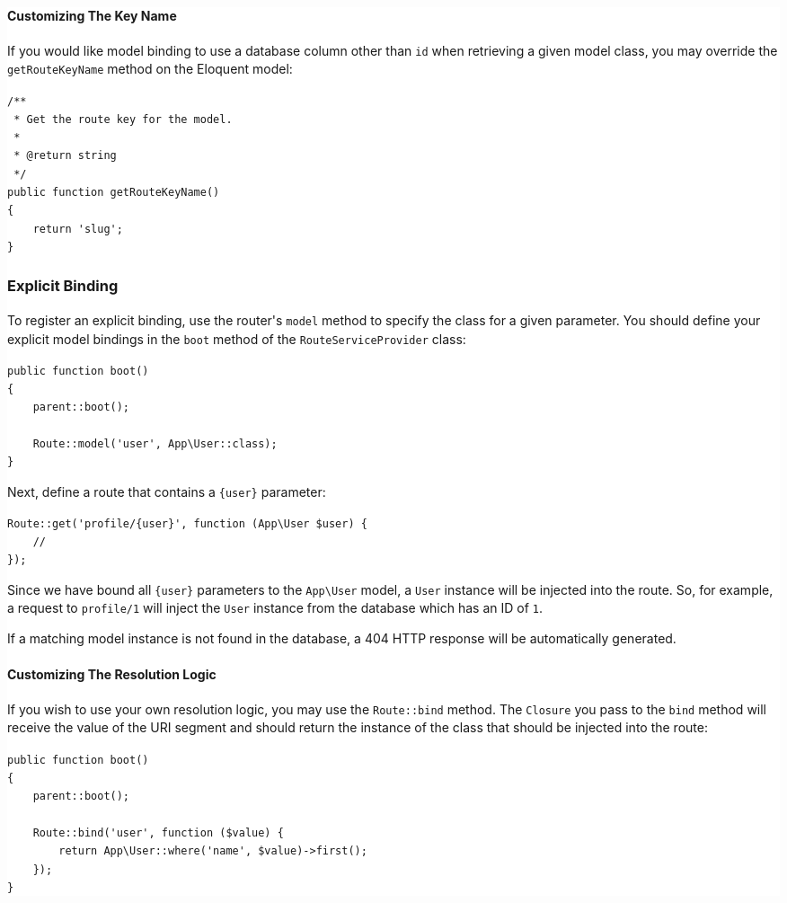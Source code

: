 #### Customizing The Key Name

If you would like model binding to use a database column other than `id` when retrieving a given model class, you may override the `getRouteKeyName` method on the Eloquent model:

    /**
     * Get the route key for the model.
     *
     * @return string
     */
    public function getRouteKeyName()
    {
        return 'slug';
    }

<a name="explicit-binding"></a>
### Explicit Binding

To register an explicit binding, use the router's `model` method to specify the class for a given parameter. You should define your explicit model bindings in the `boot` method of the `RouteServiceProvider` class:

    public function boot()
    {
        parent::boot();

        Route::model('user', App\User::class);
    }

Next, define a route that contains a `{user}` parameter:

    Route::get('profile/{user}', function (App\User $user) {
        //
    });

Since we have bound all `{user}` parameters to the `App\User` model, a `User` instance will be injected into the route. So, for example, a request to `profile/1` will inject the `User` instance from the database which has an ID of `1`.

If a matching model instance is not found in the database, a 404 HTTP response will be automatically generated.

#### Customizing The Resolution Logic

If you wish to use your own resolution logic, you may use the `Route::bind` method. The `Closure` you pass to the `bind` method will receive the value of the URI segment and should return the instance of the class that should be injected into the route:

    public function boot()
    {
        parent::boot();

        Route::bind('user', function ($value) {
            return App\User::where('name', $value)->first();
        });
    }
